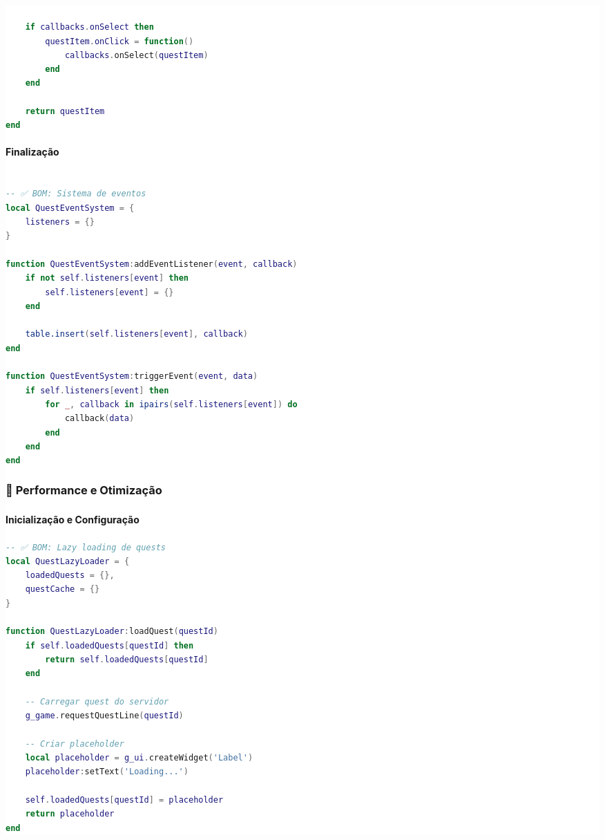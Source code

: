 ```lua
    
    if callbacks.onSelect then
        questItem.onClick = function()
            callbacks.onSelect(questItem)
        end
    end
    
    return questItem
end
```

#### Finalização
```lua

-- ✅ BOM: Sistema de eventos
local QuestEventSystem = {
    listeners = {}
}

function QuestEventSystem:addEventListener(event, callback)
    if not self.listeners[event] then
        self.listeners[event] = {}
    end
    
    table.insert(self.listeners[event], callback)
end

function QuestEventSystem:triggerEvent(event, data)
    if self.listeners[event] then
        for _, callback in ipairs(self.listeners[event]) do
            callback(data)
        end
    end
end
```

### 🔧 **Performance e Otimização**

#### Inicialização e Configuração
```lua
-- ✅ BOM: Lazy loading de quests
local QuestLazyLoader = {
    loadedQuests = {},
    questCache = {}
}

function QuestLazyLoader:loadQuest(questId)
    if self.loadedQuests[questId] then
        return self.loadedQuests[questId]
    end
    
    -- Carregar quest do servidor
    g_game.requestQuestLine(questId)
    
    -- Criar placeholder
    local placeholder = g_ui.createWidget('Label')
    placeholder:setText('Loading...')
    
    self.loadedQuests[questId] = placeholder
    return placeholder
end
```
